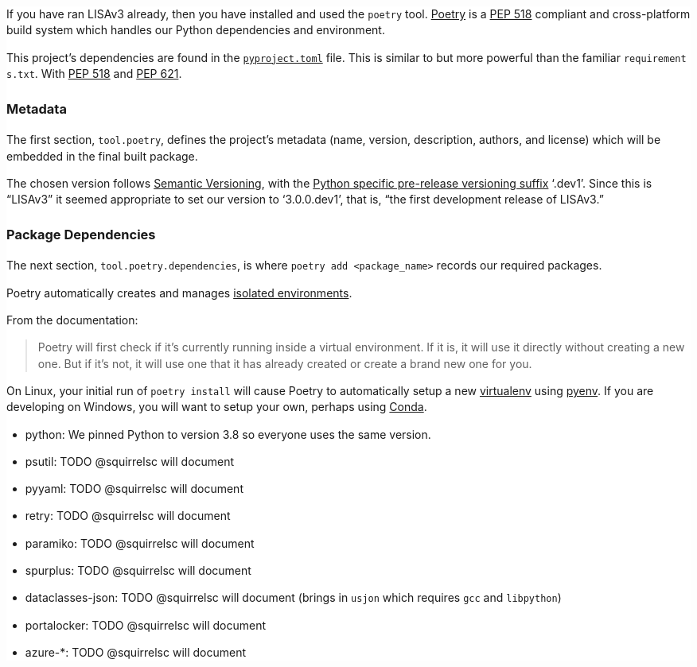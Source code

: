 If you have ran LISAv3 already, then you have installed and used the `poetry`
tool. [Poetry][] is a [PEP 518][] compliant and cross-platform build system
which handles our Python dependencies and environment.

This project’s dependencies are found in the [`pyproject.toml`](pyproject.toml)
file. This is similar to but more powerful than the familiar `requirements.txt`.
With [PEP 518][] and [PEP 621][].

[Poetry]: https://python-poetry.org/docs/
[PEP 518]: https://www.python.org/dev/peps/pep-0518/
[PEP 621]: https://www.python.org/dev/peps/pep-0621/

### Metadata

The first section, `tool.poetry`, defines the project’s metadata (name, version,
description, authors, and license) which will be embedded in the final built
package.

The chosen version follows [Semantic Versioning][], with the [Python specific
pre-release versioning suffix][pre-release] ‘.dev1’. Since this is “LISAv3” it
seemed appropriate to set our version to ‘3.0.0.dev1’, that is, “the first
development release of LISAv3.”

[Semantic Versioning]: https://semver.org/
[pre-release]: https://packaging.python.org/guides/distributing-packages-using-setuptools/#choosing-a-versioning-scheme

### Package Dependencies

The next section, `tool.poetry.dependencies`, is where `poetry add
<package_name>` records our required packages.

Poetry automatically creates and manages [isolated
environments](https://python-poetry.org/docs/managing-environments/).

From the documentation:

> Poetry will first check if it’s currently running inside a virtual
> environment. If it is, it will use it directly without creating a new one. But
> if it’s not, it will use one that it has already created or create a brand new
> one for you.

On Linux, your initial run of `poetry install` will cause Poetry to
automatically setup a new [virtualenv][] using [pyenv][]. If you are developing
on Windows, you will want to setup your own, perhaps using [Conda][].

[virtualenv]: https://docs.python-guide.org/dev/virtualenvs/
[pyenv]: https://github.com/pyenv/pyenv
[Conda]: https://docs.conda.io/en/latest/

- python: We pinned Python to version 3.8 so everyone uses the same version.

- psutil: TODO @squirrelsc will document

- pyyaml: TODO @squirrelsc will document

- retry: TODO @squirrelsc will document

- paramiko: TODO @squirrelsc will document

- spurplus: TODO @squirrelsc will document

- dataclasses-json: TODO @squirrelsc will document (brings in `usjon` which
  requires `gcc` and `libpython`)

- portalocker: TODO @squirrelsc will document

- azure-*: TODO @squirrelsc will document


[mypy]: http://mypy-lang.org/
[dropbox]: https://dropbox.tech/application/our-journey-to-type-checking-4-million-lines-of-python
[PEP 484]: https://www.python.org/dev/peps/pep-0484/
[PEP 526]: https://www.python.org/dev/peps/pep-0526/
[type hints]: https://docs.python.org/3/library/typing.html
[intro]: https://kishstats.com/python/2019/01/07/python-type-hinting.html
[cheat sheet]: https://mypy.readthedocs.io/en/latest/cheat_sheet_py3.html